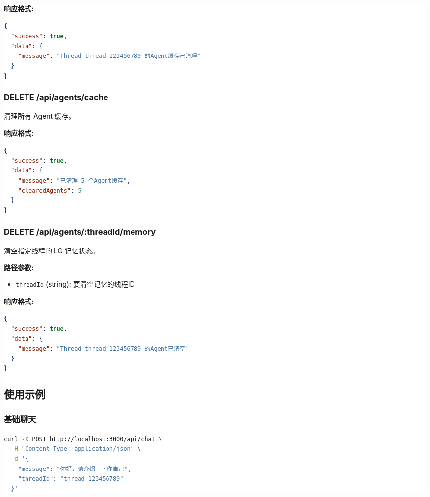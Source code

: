 **响应格式:**
```json
{
  "success": true,
  "data": {
    "message": "Thread thread_123456789 的Agent缓存已清理"
  }
}
```

### DELETE /api/agents/cache

清理所有 Agent 缓存。

**响应格式:**
```json
{
  "success": true,
  "data": {
    "message": "已清理 5 个Agent缓存",
    "clearedAgents": 5
  }
}
```

### DELETE /api/agents/:threadId/memory

清空指定线程的 LG 记忆状态。

**路径参数:**
- `threadId` (string): 要清空记忆的线程ID

**响应格式:**
```json
{
  "success": true,
  "data": {
    "message": "Thread thread_123456789 的Agent已清空"
  }
}
```

## 使用示例

### 基础聊天
```bash
curl -X POST http://localhost:3000/api/chat \
  -H "Content-Type: application/json" \
  -d '{
    "message": "你好，请介绍一下你自己",
    "threadId": "thread_123456789"
  }'
```
